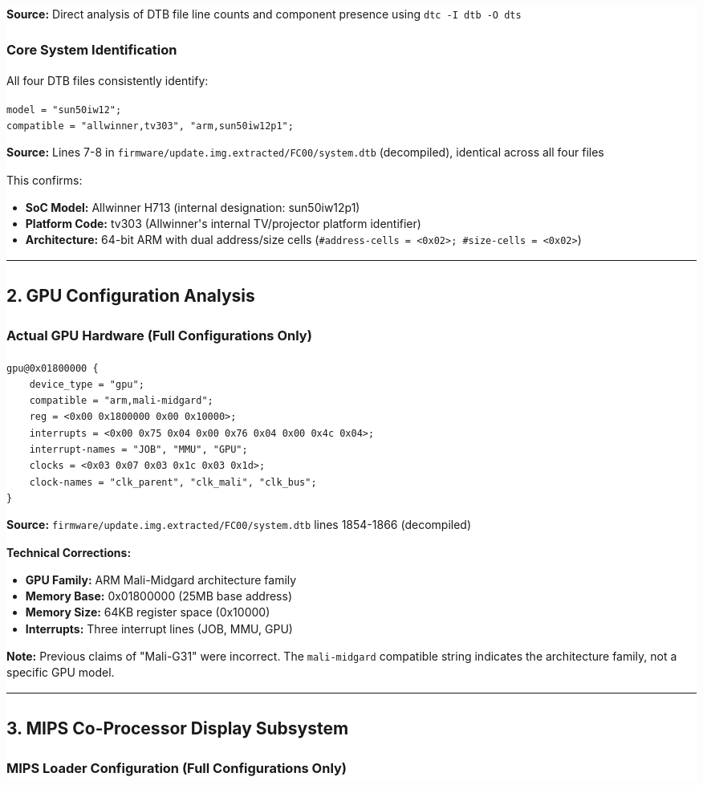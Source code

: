 **Source:** Direct analysis of DTB file line counts and component presence using `dtc -I dtb -O dts`

### Core System Identification

All four DTB files consistently identify:
```dts
model = "sun50iw12";
compatible = "allwinner,tv303", "arm,sun50iw12p1";
```

**Source:** Lines 7-8 in `firmware/update.img.extracted/FC00/system.dtb` (decompiled), identical across all four files

This confirms:
- **SoC Model:** Allwinner H713 (internal designation: sun50iw12p1)
- **Platform Code:** tv303 (Allwinner's internal TV/projector platform identifier)
- **Architecture:** 64-bit ARM with dual address/size cells (`#address-cells = <0x02>; #size-cells = <0x02>`)

---

## 2. GPU Configuration Analysis

### Actual GPU Hardware (Full Configurations Only)

```dts
gpu@0x01800000 {
    device_type = "gpu";
    compatible = "arm,mali-midgard";
    reg = <0x00 0x1800000 0x00 0x10000>;
    interrupts = <0x00 0x75 0x04 0x00 0x76 0x04 0x00 0x4c 0x04>;
    interrupt-names = "JOB", "MMU", "GPU";
    clocks = <0x03 0x07 0x03 0x1c 0x03 0x1d>;
    clock-names = "clk_parent", "clk_mali", "clk_bus";
}
```

**Source:** `firmware/update.img.extracted/FC00/system.dtb` lines 1854-1866 (decompiled)

**Technical Corrections:**
- **GPU Family:** ARM Mali-Midgard architecture family
- **Memory Base:** 0x01800000 (25MB base address)
- **Memory Size:** 64KB register space (0x10000)
- **Interrupts:** Three interrupt lines (JOB, MMU, GPU)

**Note:** Previous claims of "Mali-G31" were incorrect. The `mali-midgard` compatible string indicates the architecture family, not a specific GPU model.

---

## 3. MIPS Co-Processor Display Subsystem

### MIPS Loader Configuration (Full Configurations Only)
